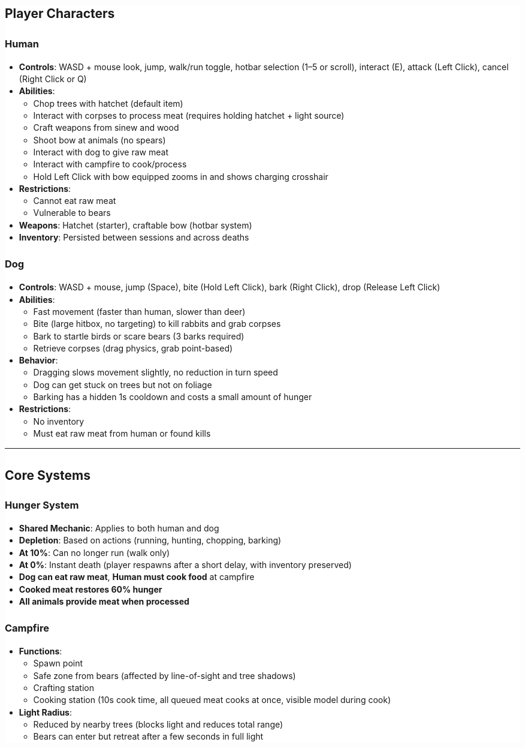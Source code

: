 
## Player Characters

### Human
- **Controls**: WASD + mouse look, jump, walk/run toggle, hotbar selection (1–5 or scroll), interact (E), attack (Left Click), cancel (Right Click or Q)
- **Abilities**:
  - Chop trees with hatchet (default item)
  - Interact with corpses to process meat (requires holding hatchet + light source)
  - Craft weapons from sinew and wood
  - Shoot bow at animals (no spears)
  - Interact with dog to give raw meat
  - Interact with campfire to cook/process
  - Hold Left Click with bow equipped zooms in and shows charging crosshair
- **Restrictions**:
  - Cannot eat raw meat
  - Vulnerable to bears
- **Weapons**: Hatchet (starter), craftable bow (hotbar system)
- **Inventory**: Persisted between sessions and across deaths

### Dog
- **Controls**: WASD + mouse, jump (Space), bite (Hold Left Click), bark (Right Click), drop (Release Left Click)
- **Abilities**:
  - Fast movement (faster than human, slower than deer)
  - Bite (large hitbox, no targeting) to kill rabbits and grab corpses
  - Bark to startle birds or scare bears (3 barks required)
  - Retrieve corpses (drag physics, grab point-based)
- **Behavior**:
  - Dragging slows movement slightly, no reduction in turn speed
  - Dog can get stuck on trees but not on foliage
  - Barking has a hidden 1s cooldown and costs a small amount of hunger
- **Restrictions**:
  - No inventory
  - Must eat raw meat from human or found kills

---

## Core Systems

### Hunger System
- **Shared Mechanic**: Applies to both human and dog
- **Depletion**: Based on actions (running, hunting, chopping, barking)
- **At 10%**: Can no longer run (walk only)
- **At 0%**: Instant death (player respawns after a short delay, with inventory preserved)
- **Dog can eat raw meat**, **Human must cook food** at campfire
- **Cooked meat restores 60% hunger**
- **All animals provide meat when processed**

### Campfire
- **Functions**:
  - Spawn point
  - Safe zone from bears (affected by line-of-sight and tree shadows)
  - Crafting station
  - Cooking station (10s cook time, all queued meat cooks at once, visible model during cook)
- **Light Radius**:
  - Reduced by nearby trees (blocks light and reduces total range)
  - Bears can enter but retreat after a few seconds in full light
